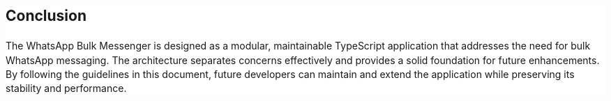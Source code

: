 ## Conclusion

The WhatsApp Bulk Messenger is designed as a modular, maintainable TypeScript application that addresses the need for bulk WhatsApp messaging. The architecture separates concerns effectively and provides a solid foundation for future enhancements. By following the guidelines in this document, future developers can maintain and extend the application while preserving its stability and performance.